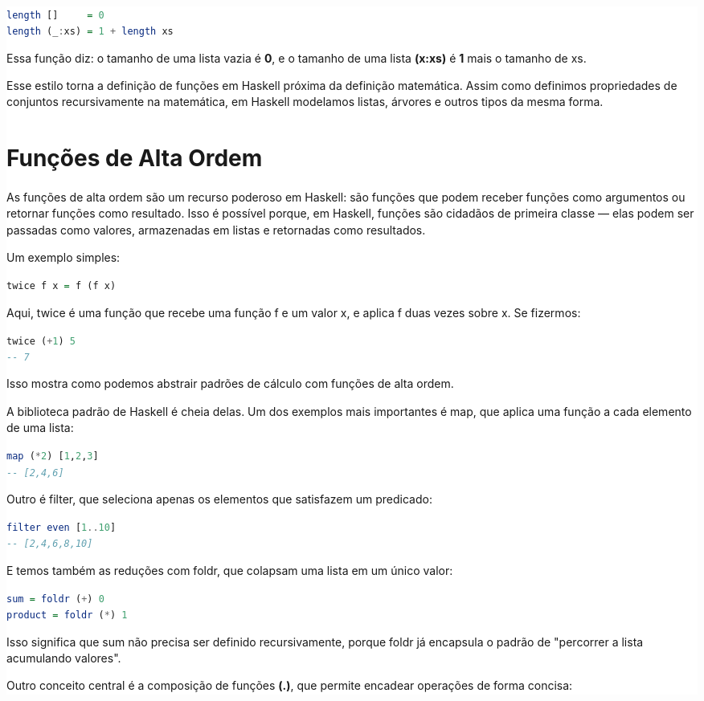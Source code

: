 ```haskell
length []     = 0
length (_:xs) = 1 + length xs
```

Essa função diz: o tamanho de uma lista vazia é **0**, e o tamanho de uma lista **(x:xs)** é **1** mais o tamanho de xs.

Esse estilo torna a definição de funções em Haskell próxima da definição matemática. Assim como definimos propriedades de conjuntos recursivamente na matemática, em Haskell modelamos listas, árvores e outros tipos da mesma forma.

# Funções de Alta Ordem

As funções de alta ordem são um recurso poderoso em Haskell: são funções que podem receber funções como argumentos ou retornar funções como resultado. Isso é possível porque, em Haskell, funções são cidadãos de primeira classe — elas podem ser passadas como valores, armazenadas em listas e retornadas como resultados.

Um exemplo simples:
```haskell
twice f x = f (f x)
```

Aqui, twice é uma função que recebe uma função f e um valor x, e aplica f duas vezes sobre x. Se fizermos:

```haskell
twice (+1) 5
-- 7
```

Isso mostra como podemos abstrair padrões de cálculo com funções de alta ordem.

A biblioteca padrão de Haskell é cheia delas. Um dos exemplos mais importantes é map, que aplica uma função a cada elemento de uma lista:

```haskell
map (*2) [1,2,3]
-- [2,4,6]
```

Outro é filter, que seleciona apenas os elementos que satisfazem um predicado:
```haskell
filter even [1..10]
-- [2,4,6,8,10]
```

E temos também as reduções com foldr, que colapsam uma lista em um único valor:

```haskell
sum = foldr (+) 0
product = foldr (*) 1
```

Isso significa que sum não precisa ser definido recursivamente, porque foldr já encapsula o padrão de "percorrer a lista acumulando valores".

Outro conceito central é a composição de funções **(.)**, que permite encadear operações de forma concisa:
